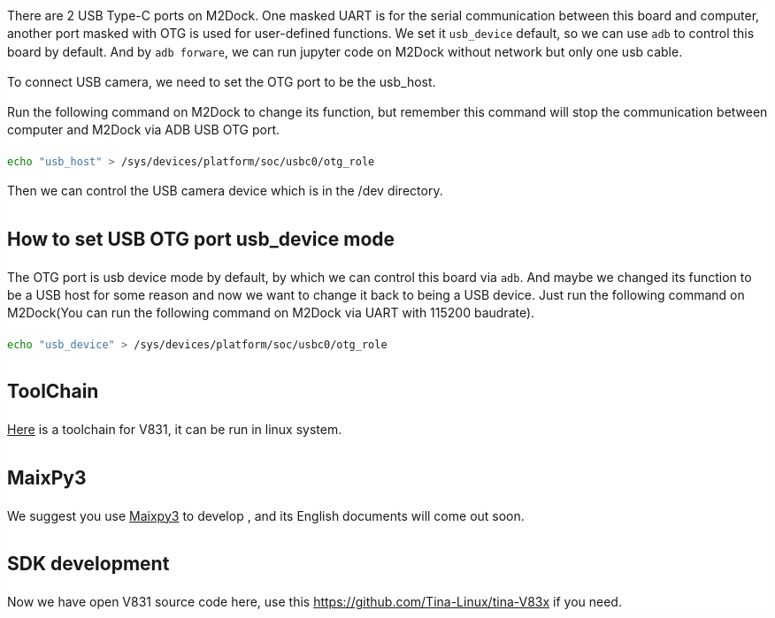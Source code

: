 There are 2 USB Type-C ports on M2Dock. One masked UART is for the serial communication between this board and computer, another port masked with OTG is used for user-defined functions. We set it `usb_device` default, so we can use `adb` to control this board by default. And by `adb forware`, we can run jupyter code on M2Dock without network but only one usb cable.

To connect USB camera, we need to set the OTG port to be the usb_host. 

Run the following command on M2Dock to change its function, but remember this command will stop the communication between computer and M2Dock via ADB USB OTG port.

```bash
echo "usb_host" > /sys/devices/platform/soc/usbc0/otg_role
```

Then we can control the USB camera device which is in the /dev directory.

## How to set USB OTG port usb_device mode

The OTG port is usb device mode by default, by which we can control this board via `adb`. And maybe we changed its function to be a USB host for some reason and now we want to change it back to being a USB device. Just run the following command on M2Dock(You can run the following command on M2Dock via UART with 115200 baudrate).

```bash
echo "usb_device" > /sys/devices/platform/soc/usbc0/otg_role
```

## ToolChain

[Here](https://dl.sipeed.com/shareURL/MaixII/MaixII-Dock/SDK/Toolchain) is a toolchain for V831, it can be run in linux system.

## MaixPy3

We suggest you use [Maixpy3](/maixpy3) to develop , and its English documents will come out soon.

## SDK development

Now we have open V831 source code here, use this https://github.com/Tina-Linux/tina-V83x if you need. 